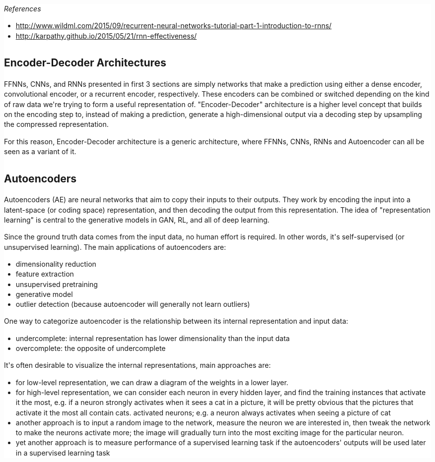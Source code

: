 *References*

- http://www.wildml.com/2015/09/recurrent-neural-networks-tutorial-part-1-introduction-to-rnns/
- http://karpathy.github.io/2015/05/21/rnn-effectiveness/

## Encoder-Decoder Architectures

FFNNs, CNNs, and RNNs presented in first 3 sections are simply networks that make a prediction using
either a dense encoder, convolutional encoder, or a recurrent encoder, respectively. These encoders
can be combined or switched depending on the kind of raw data we're trying to form a useful
representation of. "Encoder-Decoder" architecture is a higher level concept that builds on the
encoding step to, instead of making a prediction, generate a high-dimensional output via a decoding
step by upsampling the compressed representation.

For this reason, Encoder-Decoder architecture is a generic architecture, where FFNNs, CNNs, RNNs and
Autoencoder can all be seen as a variant of it.

## Autoencoders

Autoencoders (AE) are neural networks that aim to copy their inputs to their outputs. They work by
encoding the input into a latent-space (or coding space) representation, and then decoding the output
from this representation. The idea of "representation learning" is central to the generative models
in GAN, RL, and all of deep learning.

Since the ground truth data comes from the input data, no human effort is required. In other words,
it's self-supervised (or unsupervised learning). The main applications of autoencoders are:
- dimensionality reduction
- feature extraction
- unsupervised pretraining
- generative model
- outlier detection (because autoencoder will generally not learn outliers)

One way to categorize autoencoder is the relationship between its internal representation and
input data:
- undercomplete: internal representation has lower dimensionality than the input data
- overcomplete: the opposite of undercomplete

It's often desirable to visualize the internal representations, main approaches are:
- for low-level representation, we can draw a diagram of the weights in a lower layer.
- for high-level representation, we can consider each neuron in every hidden layer, and find the
  training instances that activate it the most, e.g. if a neuron strongly activates when it sees
  a cat in a picture, it will be pretty obvious that the pictures that activate it the most all
  contain cats.
  activated neurons; e.g. a neuron always activates when seeing a picture of cat
- another approach is to input a random image to the network, measure the neuron we are interested
  in, then tweak the network to make the neurons activate more; the image will gradually turn into
  the most exciting image for the particular neuron.
- yet another approach is to measure performance of a supervised learning task if the autoencoders'
  outputs will be used later in a supervised learning task
